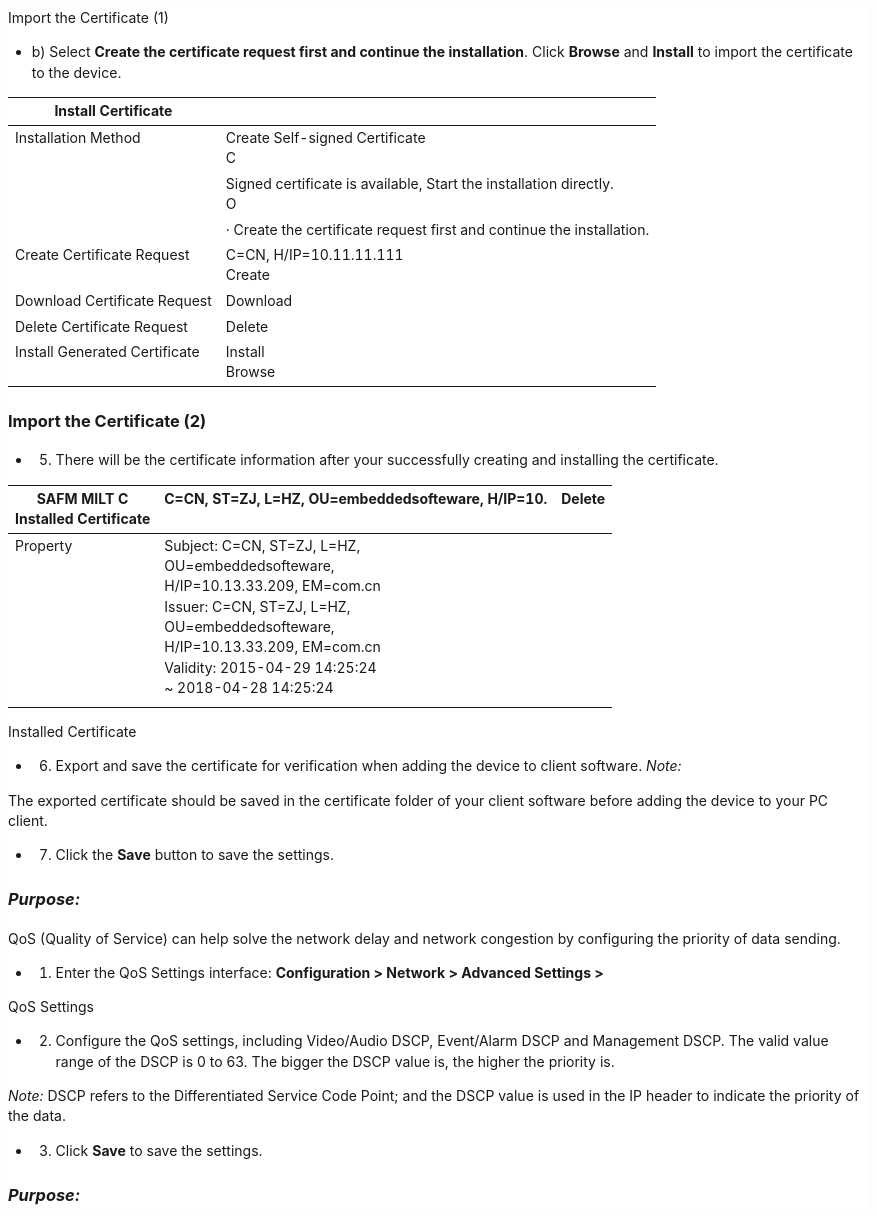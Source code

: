 Import the Certificate (1)

- b) Select **Create the certificate request first and continue the installation**.
Click **Browse** and **Install** to import the certificate to the device.

| Install Certificate           |                                                                        |
|-------------------------------|------------------------------------------------------------------------|
| Installation Method           | Create Self-signed Certificate<br>C                                    |
|                               | Signed certificate is available, Start the installation directly.<br>O |
|                               | · Create the certificate request first and continue the installation.  |
| Create Certificate Request    | C=CN, H/IP=10.11.11.111<br>Create                                      |
| Download Certificate Request  | Download                                                               |
| Delete Certificate Request    | Delete                                                                 |
| Install Generated Certificate | Install<br>Browse                                                      |

### Import the Certificate (2)

- 5. There will be the certificate information after your successfully creating and installing the certificate.

| SAFM MILT C<br>Installed Certificate | C=CN, ST=ZJ, L=HZ, OU=embeddedsofteware, H/IP=10.                                                                                                                                                                                     | Delete |
|--------------------------------------|---------------------------------------------------------------------------------------------------------------------------------------------------------------------------------------------------------------------------------------|--------|
| Property                             | Subject: C=CN, ST=ZJ, L=HZ,<br>OU=embeddedsofteware,<br>H/IP=10.13.33.209, EM=com.cn<br>Issuer: C=CN, ST=ZJ, L=HZ,<br>OU=embeddedsofteware,<br>H/IP=10.13.33.209, EM=com.cn<br>Validity: 2015-04-29 14:25:24<br>~ 2018-04-28 14:25:24 |        |
|                                      |                                                                                                                                                                                                                                       |        |

Installed Certificate

- 6. Export and save the certificate for verification when adding the device to client software.
*Note:*

The exported certificate should be saved in the certificate folder of your client software before adding the device to your PC client.

- 7. Click the **Save** button to save the settings.
### *Purpose:*

QoS (Quality of Service) can help solve the network delay and network congestion by configuring the priority of data sending.

- 1. Enter the QoS Settings interface: **Configuration > Network > Advanced Settings >**

QoS Settings

- 2. Configure the QoS settings, including Video/Audio DSCP, Event/Alarm DSCP and Management DSCP.
The valid value range of the DSCP is 0 to 63. The bigger the DSCP value is, the higher the priority is.

*Note:* DSCP refers to the Differentiated Service Code Point; and the DSCP value is used in the IP header to indicate the priority of the data.

- 3. Click **Save** to save the settings.
### *Purpose:*

